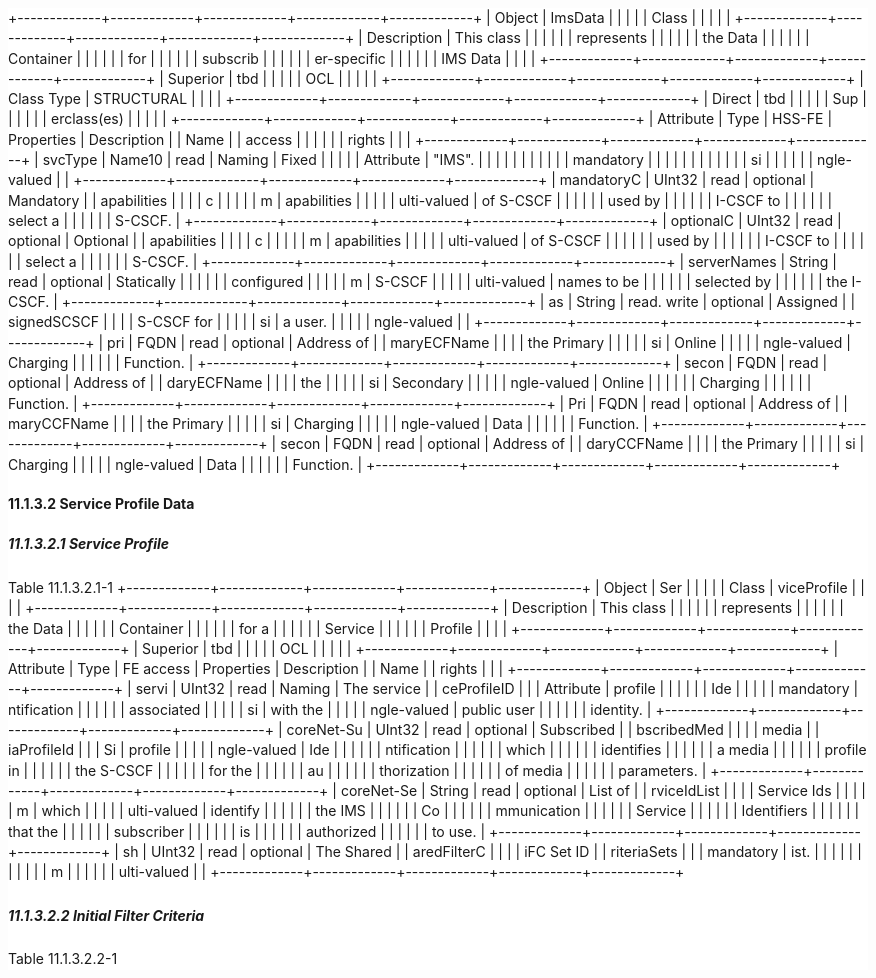 +-------------+-------------+-------------+-------------+-------------+ | Object | ImsData | | | | | Class | | | | | +-------------+-------------+-------------+-------------+-------------+ | Description | This class | | | | | | represents | | | | | | the Data | | | | | | Container | | | | | | for | | | | | | subscrib | | | | | | er-specific | | | | | | IMS Data | | | | +-------------+-------------+-------------+-------------+-------------+ | Superior | tbd | | | | | OCL | | | | | +-------------+-------------+-------------+-------------+-------------+ | Class Type | STRUCTURAL | | | | +-------------+-------------+-------------+-------------+-------------+ | Direct | tbd | | | | | Sup | | | | | | erclass(es) | | | | | +-------------+-------------+-------------+-------------+-------------+ | Attribute | Type | HSS-FE | Properties | Description | | Name | | access | | | | | | rights | | | +-------------+-------------+-------------+-------------+-------------+ | svcType | Name10 | read | Naming | Fixed | | | | | Attribute | "IMS". | | | | | | | | | | | mandatory | | | | | | | | | | | | si | | | | | | ngle-valued | | +-------------+-------------+-------------+-------------+-------------+ | mandatoryC | UInt32 | read | optional | Mandatory | | apabilities | | | | c | | | | | m | apabilities | | | | | ulti-valued | of S-CSCF | | | | | | used by | | | | | | I-CSCF to | | | | | | select a | | | | | | S-CSCF. | +-------------+-------------+-------------+-------------+-------------+ | optionalC | UInt32 | read | optional | Optional | | apabilities | | | | c | | | | | m | apabilities | | | | | ulti-valued | of S-CSCF | | | | | | used by | | | | | | I-CSCF to | | | | | | select a | | | | | | S-CSCF. | +-------------+-------------+-------------+-------------+-------------+ | serverNames | String | read | optional | Statically | | | | | | configured | | | | | m | S-CSCF | | | | | ulti-valued | names to be | | | | | | selected by | | | | | | the I-CSCF. | +-------------+-------------+-------------+-------------+-------------+ | as | String | read. write | optional | Assigned | | signedSCSCF | | | | S-CSCF for | | | | | si | a user. | | | | | ngle-valued | | +-------------+-------------+-------------+-------------+-------------+ | pri | FQDN | read | optional | Address of | | maryECFName | | | | the Primary | | | | | si | Online | | | | | ngle-valued | Charging | | | | | | Function. | +-------------+-------------+-------------+-------------+-------------+ | secon | FQDN | read | optional | Address of | | daryECFName | | | | the | | | | | si | Secondary | | | | | ngle-valued | Online | | | | | | Charging | | | | | | Function. | +-------------+-------------+-------------+-------------+-------------+ | Pri | FQDN | read | optional | Address of | | maryCCFName | | | | the Primary | | | | | si | Charging | | | | | ngle-valued | Data | | | | | | Function. | +-------------+-------------+-------------+-------------+-------------+ | secon | FQDN | read | optional | Address of | | daryCCFName | | | | the Primary | | | | | si | Charging | | | | | ngle-valued | Data | | | | | | Function. | +-------------+-------------+-------------+-------------+-------------+
#### 11.1.3.2 Service Profile Data
##### 11.1.3.2.1 Service Profile
Table 11.1.3.2.1-1
+-------------+-------------+-------------+-------------+-------------+ | Object | Ser | | | | | Class | viceProfile | | | | +-------------+-------------+-------------+-------------+-------------+ | Description | This class | | | | | | represents | | | | | | the Data | | | | | | Container | | | | | | for a | | | | | | Service | | | | | | Profile | | | | +-------------+-------------+-------------+-------------+-------------+ | Superior | tbd | | | | | OCL | | | | | +-------------+-------------+-------------+-------------+-------------+ | Attribute | Type | FE access | Properties | Description | | Name | | rights | | | +-------------+-------------+-------------+-------------+-------------+ | servi | UInt32 | read | Naming | The service | | ceProfileID | | | Attribute | profile | | | | | | Ide | | | | | mandatory | ntification | | | | | | associated | | | | | si | with the | | | | | ngle-valued | public user | | | | | | identity. | +-------------+-------------+-------------+-------------+-------------+ | coreNet-Su | UInt32 | read | optional | Subscribed | | bscribedMed | | | | media | | iaProfileId | | | Si | profile | | | | | ngle-valued | Ide | | | | | | ntification | | | | | | which | | | | | | identifies | | | | | | a media | | | | | | profile in | | | | | | the S-CSCF | | | | | | for the | | | | | | au | | | | | | thorization | | | | | | of media | | | | | | parameters. | +-------------+-------------+-------------+-------------+-------------+ | coreNet-Se | String | read | optional | List of | | rviceIdList | | | | Service Ids | | | | | m | which | | | | | ulti-valued | identify | | | | | | the IMS | | | | | | Co | | | | | | mmunication | | | | | | Service | | | | | | Identifiers | | | | | | that the | | | | | | subscriber | | | | | | is | | | | | | authorized | | | | | | to use. | +-------------+-------------+-------------+-------------+-------------+ | sh | UInt32 | read | optional | The Shared | | aredFilterC | | | | iFC Set ID | | riteriaSets | | | mandatory | ist. | | | | | | | | | | | m | | | | | | ulti-valued | | +-------------+-------------+-------------+-------------+-------------+
#####
##### 11.1.3.2.2 Initial Filter Criteria
Table 11.1.3.2.2-1